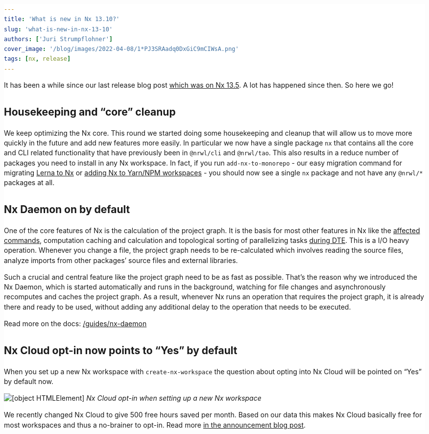 ```yaml
---
title: 'What is new in Nx 13.10?'
slug: 'what-is-new-in-nx-13-10'
authors: ['Juri Strumpflohner']
cover_image: '/blog/images/2022-04-08/1*PJ3SRAadq0DxGiC9mCIWsA.png'
tags: [nx, release]
---
```


It has been a while since our last release blog post [which was on Nx 13.5](https://medium.com/new-terminal-output-performance-improvements-in-nx-13-5-c407bb1c963a). A lot has happened since then. So here we go!

## Housekeeping and “core” cleanup

We keep optimizing the Nx core. This round we started doing some housekeeping and cleanup that will allow us to move more quickly in the future and add new features more easily. In particular we now have a single package `nx` that contains all the core and CLI related functionality that have previously been in `@nrwl/cli` and `@nrwl/tao`. This also results in a reduce number of packages you need to install in any Nx workspace. In fact, if you run `add-nx-to-monorepo` - our easy migration command for migrating [Lerna to Nx](https://medium.com/lerna-yarn-nx-faster-build-times-better-dev-ergonomics-2ec28463d3a5) or [adding Nx to Yarn/NPM workspaces](/migration/adding-to-monorepo) - you should now see a single `nx` package and not have any `@nrwl/*` packages at all.

## Nx Daemon on by default

One of the core features of Nx is the calculation of the project graph. It is the basis for most other features in Nx like the [affected commands](/using-nx/affected), computation caching and calculation and topological sorting of parallelizing tasks [during DTE](https://nx.app/docs/distributed-execution). This is a I/O heavy operation. Whenever you change a file, the project graph needs to be re-calculated which involves reading the source files, analyze imports from other packages’ source files and external libraries.

Such a crucial and central feature like the project graph need to be as fast as possible. That’s the reason why we introduced the Nx Daemon, which is started automatically and runs in the background, watching for file changes and asynchronously recomputes and caches the project graph. As a result, whenever Nx runs an operation that requires the project graph, it is already there and ready to be used, without adding any additional delay to the operation that needs to be executed.

Read more on the docs: [/guides/nx-daemon](/guides/nx-daemon#nx-daemon)

## Nx Cloud opt-in now points to “Yes” by default

When you set up a new Nx workspace with `create-nx-workspace` the question about opting into Nx Cloud will be pointed on “Yes” by default now.

![[object HTMLElement]](/blog/images/2022-04-08/1*2N8T5oP1MUgmBTF_Q0bF-A.avif)
_Nx Cloud opt-in when setting up a new Nx workspace_

We recently changed Nx Cloud to give 500 free hours saved per month. Based on our data this makes Nx Cloud basically free for most workspaces and thus a no-brainer to opt-in. Read more [in the announcement blog post](https://medium.com/more-time-saved-for-free-with-nx-cloud-d7079b95f7ca).
